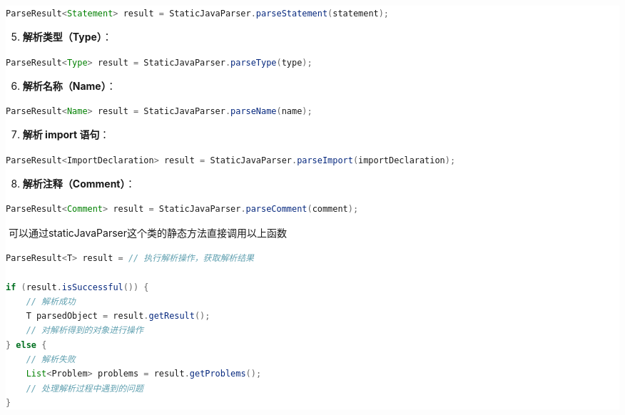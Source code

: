 ```Java
ParseResult<Statement> result = StaticJavaParser.parseStatement(statement);	
```

5. **解析类型（Type）**：

```java
ParseResult<Type> result = StaticJavaParser.parseType(type);	
```

6. **解析名称（Name）**：

```java
ParseResult<Name> result = StaticJavaParser.parseName(name);
```

7. **解析 import 语句**：

```java 
ParseResult<ImportDeclaration> result = StaticJavaParser.parseImport(importDeclaration);
```

8. **解析注释（Comment）**：

```java
ParseResult<Comment> result = StaticJavaParser.parseComment(comment);
```

​	可以通过staticJavaParser这个类的静态方法直接调用以上函数

```java
ParseResult<T> result = // 执行解析操作，获取解析结果

if (result.isSuccessful()) {
    // 解析成功
    T parsedObject = result.getResult();
    // 对解析得到的对象进行操作
} else {
    // 解析失败
    List<Problem> problems = result.getProblems();
    // 处理解析过程中遇到的问题
}	
```

